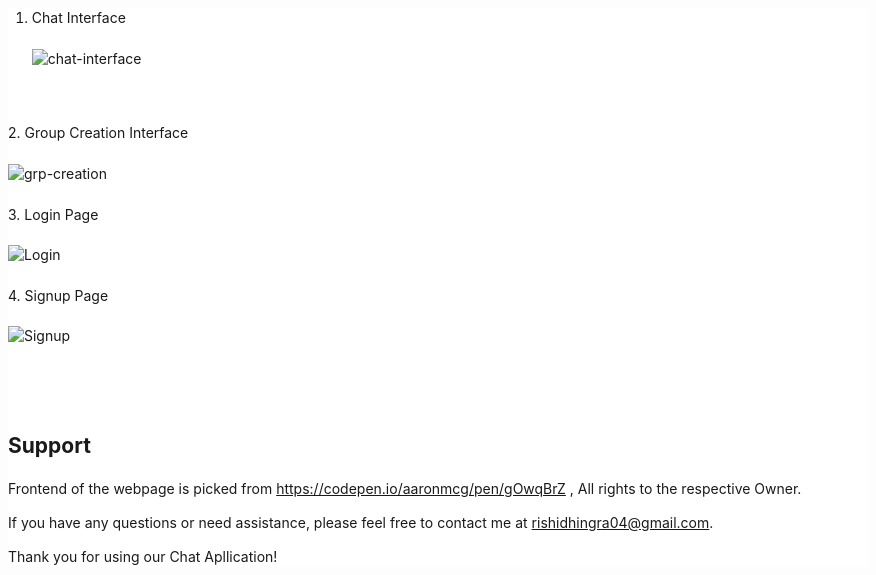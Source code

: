 1. Chat  Interface
<br><br>
![chat-interface](https://github.com/Rishi838/ExpressChat/assets/77577908/73407817-d287-4b8b-8911-d2447751c5ad)


<br><br>
2. Group Creation Interface
<br><br>
![grp-creation](https://github.com/Rishi838/ExpressChat/assets/77577908/b03de4be-3197-4a18-9120-416edb6a27ec)
<br><br>
3. Login Page
<br><br>
![Login](https://github.com/Rishi838/ExpressChat/assets/77577908/481dff97-ba73-4f54-b475-1679ab48ec7d)
<br><br>
4. Signup Page
<br><br>
![Signup](https://github.com/Rishi838/ExpressChat/assets/77577908/367bc1fb-9086-46e5-8514-0710498dbbad)
<br><br>

<br>

## Support

Frontend of the webpage is picked from https://codepen.io/aaronmcg/pen/gOwqBrZ , All rights to the respective Owner.

If you have any questions or need assistance, please feel free to contact me at rishidhingra04@gmail.com.

Thank you for using our Chat Apllication!
